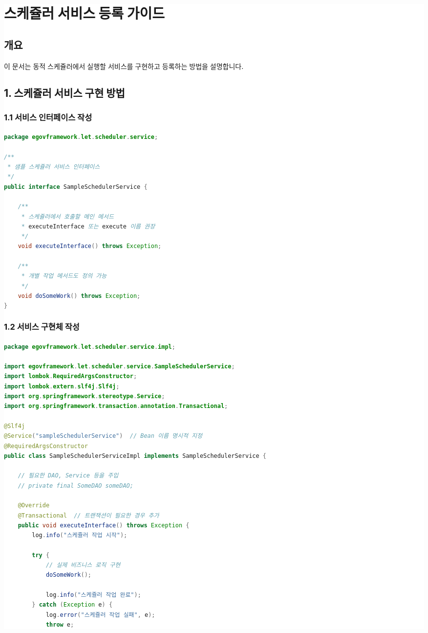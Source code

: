 # 스케쥴러 서비스 등록 가이드

## 개요
이 문서는 동적 스케쥴러에서 실행할 서비스를 구현하고 등록하는 방법을 설명합니다.

## 1. 스케쥴러 서비스 구현 방법

### 1.1 서비스 인터페이스 작성

```java
package egovframework.let.scheduler.service;

/**
 * 샘플 스케쥴러 서비스 인터페이스
 */
public interface SampleSchedulerService {
    
    /**
     * 스케쥴러에서 호출할 메인 메서드
     * executeInterface 또는 execute 이름 권장
     */
    void executeInterface() throws Exception;
    
    /**
     * 개별 작업 메서드도 정의 가능
     */
    void doSomeWork() throws Exception;
}
```

### 1.2 서비스 구현체 작성

```java
package egovframework.let.scheduler.service.impl;

import egovframework.let.scheduler.service.SampleSchedulerService;
import lombok.RequiredArgsConstructor;
import lombok.extern.slf4j.Slf4j;
import org.springframework.stereotype.Service;
import org.springframework.transaction.annotation.Transactional;

@Slf4j
@Service("sampleSchedulerService")  // Bean 이름 명시적 지정
@RequiredArgsConstructor
public class SampleSchedulerServiceImpl implements SampleSchedulerService {

    // 필요한 DAO, Service 등을 주입
    // private final SomeDAO someDAO;
    
    @Override
    @Transactional  // 트랜잭션이 필요한 경우 추가
    public void executeInterface() throws Exception {
        log.info("스케쥴러 작업 시작");
        
        try {
            // 실제 비즈니스 로직 구현
            doSomeWork();
            
            log.info("스케쥴러 작업 완료");
        } catch (Exception e) {
            log.error("스케쥴러 작업 실패", e);
            throw e;
```
